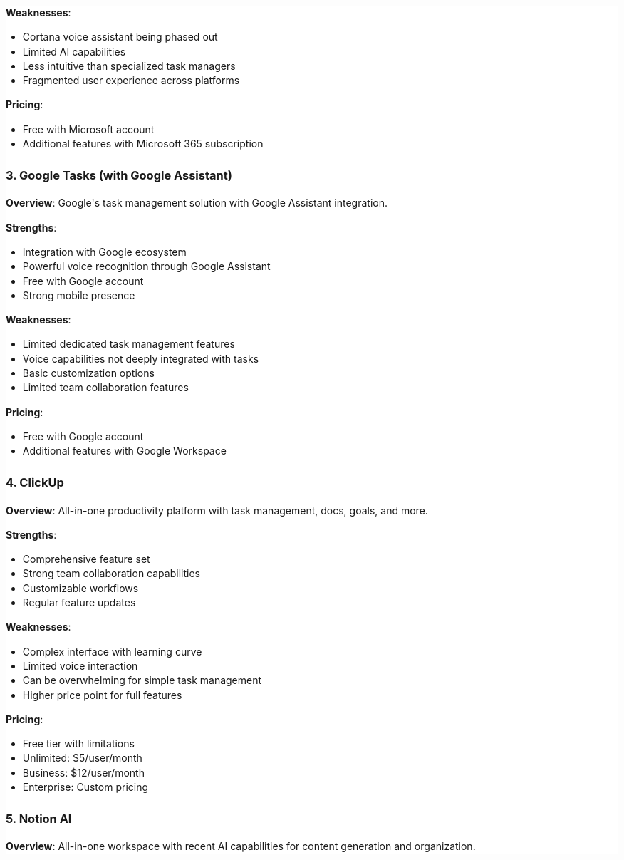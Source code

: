 **Weaknesses**:
- Cortana voice assistant being phased out
- Limited AI capabilities
- Less intuitive than specialized task managers
- Fragmented user experience across platforms

**Pricing**:
- Free with Microsoft account
- Additional features with Microsoft 365 subscription

### 3. Google Tasks (with Google Assistant)

**Overview**: Google's task management solution with Google Assistant integration.

**Strengths**:
- Integration with Google ecosystem
- Powerful voice recognition through Google Assistant
- Free with Google account
- Strong mobile presence

**Weaknesses**:
- Limited dedicated task management features
- Voice capabilities not deeply integrated with tasks
- Basic customization options
- Limited team collaboration features

**Pricing**:
- Free with Google account
- Additional features with Google Workspace

### 4. ClickUp

**Overview**: All-in-one productivity platform with task management, docs, goals, and more.

**Strengths**:
- Comprehensive feature set
- Strong team collaboration capabilities
- Customizable workflows
- Regular feature updates

**Weaknesses**:
- Complex interface with learning curve
- Limited voice interaction
- Can be overwhelming for simple task management
- Higher price point for full features

**Pricing**:
- Free tier with limitations
- Unlimited: $5/user/month
- Business: $12/user/month
- Enterprise: Custom pricing

### 5. Notion AI

**Overview**: All-in-one workspace with recent AI capabilities for content generation and organization.
